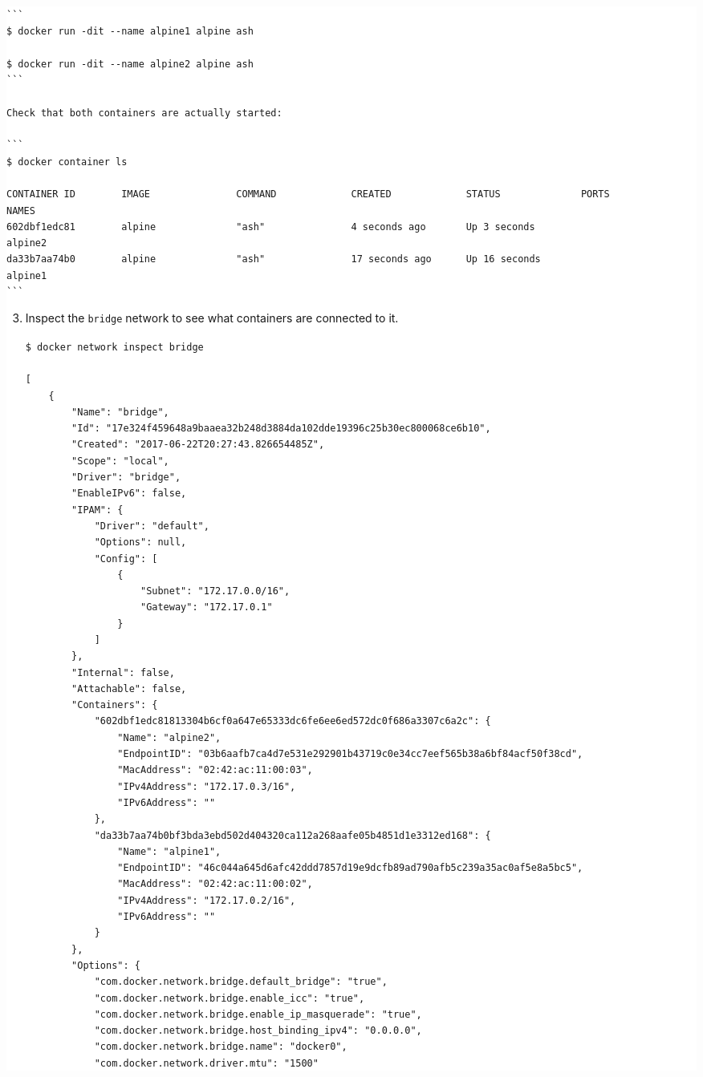     ```
    $ docker run -dit --name alpine1 alpine ash
    
    $ docker run -dit --name alpine2 alpine ash
    ```
    
    Check that both containers are actually started:
    
    ```
    $ docker container ls
    
    CONTAINER ID        IMAGE               COMMAND             CREATED             STATUS              PORTS               NAMES
    602dbf1edc81        alpine              "ash"               4 seconds ago       Up 3 seconds                            alpine2
    da33b7aa74b0        alpine              "ash"               17 seconds ago      Up 16 seconds                           alpine1
    ```
    
3.  Inspect the `bridge` network to see what containers are connected to it.
    
    ```
    $ docker network inspect bridge
    
    [
        {
            "Name": "bridge",
            "Id": "17e324f459648a9baaea32b248d3884da102dde19396c25b30ec800068ce6b10",
            "Created": "2017-06-22T20:27:43.826654485Z",
            "Scope": "local",
            "Driver": "bridge",
            "EnableIPv6": false,
            "IPAM": {
                "Driver": "default",
                "Options": null,
                "Config": [
                    {
                        "Subnet": "172.17.0.0/16",
                        "Gateway": "172.17.0.1"
                    }
                ]
            },
            "Internal": false,
            "Attachable": false,
            "Containers": {
                "602dbf1edc81813304b6cf0a647e65333dc6fe6ee6ed572dc0f686a3307c6a2c": {
                    "Name": "alpine2",
                    "EndpointID": "03b6aafb7ca4d7e531e292901b43719c0e34cc7eef565b38a6bf84acf50f38cd",
                    "MacAddress": "02:42:ac:11:00:03",
                    "IPv4Address": "172.17.0.3/16",
                    "IPv6Address": ""
                },
                "da33b7aa74b0bf3bda3ebd502d404320ca112a268aafe05b4851d1e3312ed168": {
                    "Name": "alpine1",
                    "EndpointID": "46c044a645d6afc42ddd7857d19e9dcfb89ad790afb5c239a35ac0af5e8a5bc5",
                    "MacAddress": "02:42:ac:11:00:02",
                    "IPv4Address": "172.17.0.2/16",
                    "IPv6Address": ""
                }
            },
            "Options": {
                "com.docker.network.bridge.default_bridge": "true",
                "com.docker.network.bridge.enable_icc": "true",
                "com.docker.network.bridge.enable_ip_masquerade": "true",
                "com.docker.network.bridge.host_binding_ipv4": "0.0.0.0",
                "com.docker.network.bridge.name": "docker0",
                "com.docker.network.driver.mtu": "1500"